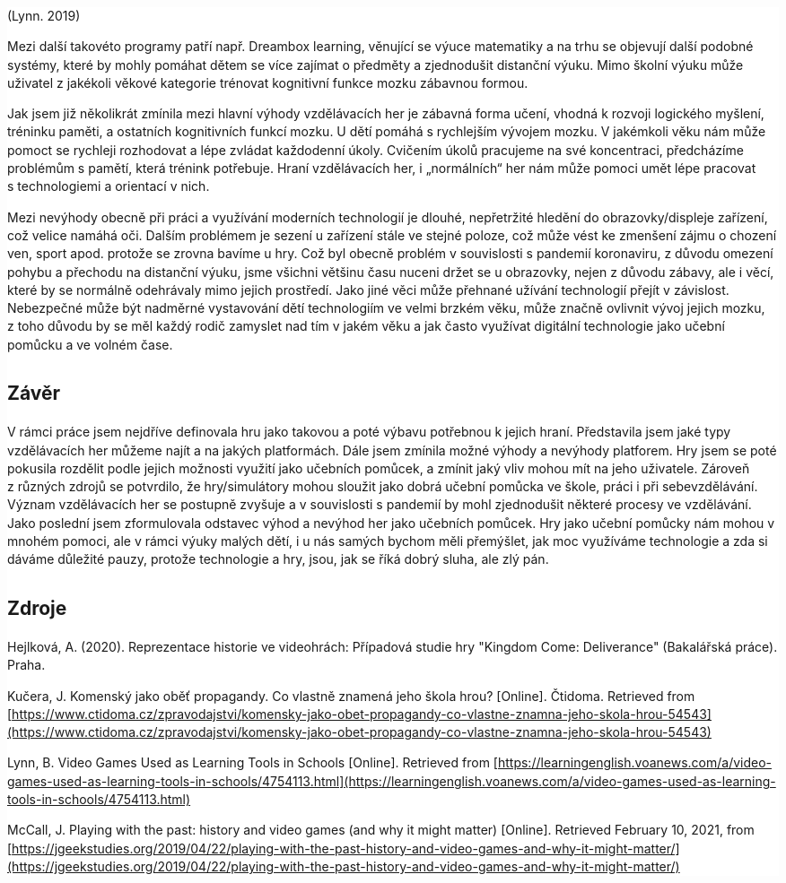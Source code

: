 (Lynn. 2019)

Mezi další takovéto programy patří např. Dreambox learning, věnující se výuce matematiky a na trhu se objevují další podobné systémy, které by mohly pomáhat dětem se více zajímat o předměty a zjednodušit distanční výuku. Mimo školní výuku může uživatel z jakékoli věkové kategorie trénovat kognitivní funkce mozku zábavnou formou.

Jak jsem již několikrát zmínila mezi hlavní výhody vzdělávacích her je zábavná forma učení, vhodná k rozvoji logického myšlení, tréninku paměti, a ostatních kognitivních funkcí mozku. U dětí pomáhá s rychlejším vývojem mozku. V jakémkoli věku nám může pomoct se rychleji rozhodovat a lépe zvládat každodenní úkoly. Cvičením úkolů pracujeme na své koncentraci, předcházíme problémům s pamětí, která trénink potřebuje. Hraní vzdělávacích her, i „normálních“ her nám může pomoci umět lépe pracovat s technologiemi a orientací v nich.

Mezi nevýhody obecně při práci a využívání moderních technologií je dlouhé, nepřetržité hledění do obrazovky/displeje zařízení, což velice namáhá oči. Dalším problémem je sezení u zařízení stále ve stejné poloze, což může vést ke zmenšení zájmu o chození ven, sport apod. protože se zrovna bavíme u hry. Což byl obecně problém v souvislosti s pandemií koronaviru, z důvodu omezení pohybu a přechodu na distanční výuku, jsme všichni většinu času nuceni držet se u obrazovky, nejen z důvodu zábavy, ale i věcí, které by se normálně odehrávaly mimo jejich prostředí. Jako jiné věci může přehnané užívání technologií přejít v závislost. Nebezpečné může být nadměrné vystavování dětí technologiím ve velmi brzkém věku, může značně ovlivnit vývoj jejich mozku, z toho důvodu by se měl každý rodič zamyslet nad tím v jakém věku a jak často využívat digitální technologie jako učební pomůcku a ve volném čase.

## Závěr

V rámci práce jsem nejdříve definovala hru jako takovou a poté výbavu potřebnou k jejich hraní. Představila jsem jaké typy vzdělávacích her můžeme najít a na jakých platformách. Dále jsem zmínila možné výhody a nevýhody platforem. Hry jsem se poté pokusila rozdělit podle jejich možnosti využití jako učebních pomůcek, a zmínit jaký vliv mohou mít na jeho uživatele. Zároveň z různých zdrojů se potvrdilo, že hry/simulátory mohou sloužit jako dobrá učební pomůcka ve škole, práci i při sebevzdělávání. Význam vzdělávacích her se postupně zvyšuje a v souvislosti s pandemií by mohl zjednodušit některé procesy ve vzdělávání. Jako poslední jsem zformulovala odstavec výhod a nevýhod her jako učebních pomůcek. Hry jako učební pomůcky nám mohou v mnohém pomoci, ale v rámci výuky malých dětí, i u nás samých bychom měli přemýšlet, jak moc využíváme technologie a zda si dáváme důležité pauzy, protože technologie a hry, jsou, jak se říká dobrý sluha, ale zlý pán.

## Zdroje

Hejlková, A. (2020). Reprezentace historie ve videohrách: Případová studie hry "Kingdom Come: Deliverance" (Bakalářská práce). Praha.

Kučera, J. Komenský jako oběť propagandy. Co vlastně znamená jeho škola hrou? [Online]. Čtidoma. Retrieved from [https://www.ctidoma.cz/zpravodajstvi/komensky-jako-obet-propagandy-co-vlastne-znamna-jeho-skola-hrou-54543](https://www.ctidoma.cz/zpravodajstvi/komensky-jako-obet-propagandy-co-vlastne-znamna-jeho-skola-hrou-54543)

Lynn, B. Video Games Used as Learning Tools in Schools [Online]. Retrieved from [https://learningenglish.voanews.com/a/video-games-used-as-learning-tools-in-schools/4754113.html](https://learningenglish.voanews.com/a/video-games-used-as-learning-tools-in-schools/4754113.html)

McCall, J. Playing with the past: history and video games (and why it might matter) [Online]. Retrieved February 10, 2021, from [https://jgeekstudies.org/2019/04/22/playing-with-the-past-history-and-video-games-and-why-it-might-matter/](https://jgeekstudies.org/2019/04/22/playing-with-the-past-history-and-video-games-and-why-it-might-matter/)
